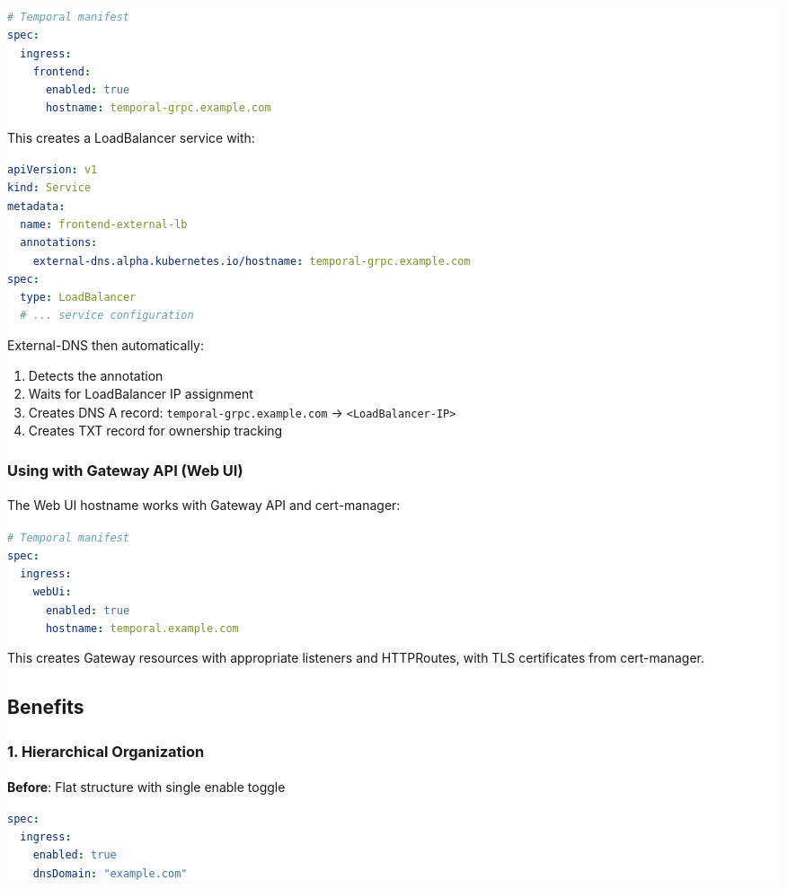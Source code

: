 ```yaml
# Temporal manifest
spec:
  ingress:
    frontend:
      enabled: true
      hostname: temporal-grpc.example.com
```

This creates a LoadBalancer service with:

```yaml
apiVersion: v1
kind: Service
metadata:
  name: frontend-external-lb
  annotations:
    external-dns.alpha.kubernetes.io/hostname: temporal-grpc.example.com
spec:
  type: LoadBalancer
  # ... service configuration
```

External-DNS then automatically:
1. Detects the annotation
2. Waits for LoadBalancer IP assignment
3. Creates DNS A record: `temporal-grpc.example.com` → `<LoadBalancer-IP>`
4. Creates TXT record for ownership tracking

### Using with Gateway API (Web UI)

The Web UI hostname works with Gateway API and cert-manager:

```yaml
# Temporal manifest
spec:
  ingress:
    webUi:
      enabled: true
      hostname: temporal.example.com
```

This creates Gateway resources with appropriate listeners and HTTPRoutes, with TLS certificates from cert-manager.

## Benefits

### 1. Hierarchical Organization

**Before**: Flat structure with single enable toggle
```yaml
spec:
  ingress:
    enabled: true
    dnsDomain: "example.com"
```
